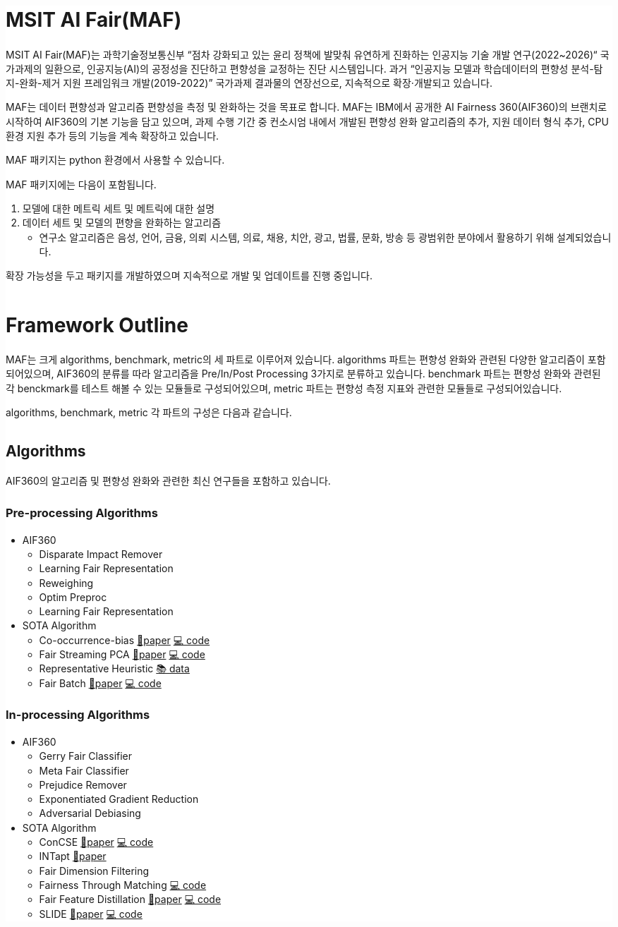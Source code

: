 # MSIT AI Fair(MAF)

MSIT AI Fair(MAF)는 과학기술정보통신부 “점차 강화되고 있는 윤리 정책에 발맞춰 유연하게 진화하는 인공지능 기술 개발 연구(2022~2026)“ 국가과제의 일환으로, 인공지능(AI)의 공정성을 진단하고 편향성을 교정하는 진단 시스템입니다. 과거 “인공지능 모델과 학습데이터의 편향성 분석-탐지-완화-제거 지원 프레임워크 개발(2019-2022)” 국가과제 결과물의 연장선으로, 지속적으로 확장·개발되고 있습니다.

MAF는 데이터 편향성과 알고리즘 편향성을 측정 및 완화하는 것을 목표로 합니다. MAF는 IBM에서 공개한 AI Fairness 360(AIF360)의 브랜치로 시작하여 AIF360의 기본 기능을 담고 있으며, 과제 수행 기간 중 컨소시엄 내에서 개발된 편향성 완화 알고리즘의 추가, 지원 데이터 형식 추가, CPU 환경 지원 추가 등의 기능을 계속 확장하고 있습니다.

MAF 패키지는 python 환경에서 사용할 수 있습니다.

MAF 패키지에는 다음이 포함됩니다.
1. 모델에 대한 메트릭 세트 및 메트릭에 대한 설명
2. 데이터 세트 및 모델의 편향을 완화하는 알고리즘
      * 연구소 알고리즘은 음성, 언어, 금융, 의뢰 시스템, 의료, 채용, 치안, 광고, 법률, 문화, 방송 등 광범위한 분야에서 활용하기 위해 설계되었습니다.

확장 가능성을 두고 패키지를 개발하였으며 지속적으로 개발 및 업데이트를 진행 중입니다.

# Framework Outline
MAF는 크게 algorithms, benchmark, metric의 세 파트로 이루어져 있습니다.
algorithms 파트는 편향성 완화와 관련된 다양한 알고리즘이 포함되어있으며, AIF360의 분류를 따라 알고리즘을 Pre/In/Post Processing 3가지로 분류하고 있습니다. benchmark 파트는 편향성 완화와 관련된 각 benckmark를 테스트 해볼 수 있는 모듈들로 구성되어있으며, metric 파트는 편향성 측정 지표와 관련한 모듈들로 구성되어있습니다.

algorithms, benchmark, metric 각 파트의 구성은 다음과 같습니다.

## Algorithms
AIF360의 알고리즘 및 편향성 완화와 관련한 최신 연구들을 포함하고 있습니다.
### Pre-processing Algorithms
* AIF360
  * Disparate Impact Remover
  * Learning Fair Representation
  * Reweighing
  * Optim Preproc
  * Learning Fair Representation
* SOTA Algorithm
  * Co-occurrence-bias [📃paper](https://aclanthology.org/2023.findings-emnlp.518.pdf) [💻 code](https://github.com/CheongWoong/impact_of_cooccurrence)
  * Fair Streaming PCA [📃paper](https://arxiv.org/abs/2310.18593) [💻 code](https://github.com/HanseulJo/fair-streaming-pca/?tab=readme-ov-file)
  * Representative Heuristic [📚 data](https://github.com/jongwonryu/RH)
  * Fair Batch [📃paper](https://arxiv.org/abs/2012.01696) [💻 code](https://github.com/yuji-roh/fairbatch)

### In-processing Algorithms
* AIF360
  * Gerry Fair Classifier
  * Meta Fair Classifier
  * Prejudice Remover
  * Exponentiated Gradient Reduction
  * Adversarial Debiasing
* SOTA Algorithm
  * ConCSE [📃paper](https://arxiv.org/abs/2409.00120) [💻 code](https://github.com/jjy961228/ConCSE?tab=readme-ov-file)
  * INTapt [📃paper](https://arxiv.org/abs/2305.16371)
  * Fair Dimension Filtering
  * Fairness Through Matching [💻 code]("https://github.com/kwkimonline/FTM)
  * Fair Feature Distillation [📃paper](https://arxiv.org/abs/2106.04411) [💻 code](https://github.com/DQle38/Fair-Feature-Distillation-for-Visual-Recognition)
  * SLIDE [📃paper](https://www.sciencedirect.com/science/article/abs/pii/S0893608022002891) [💻 code](https://github.com/kwkimonline/SLIDE?tab=readme-ov-file)